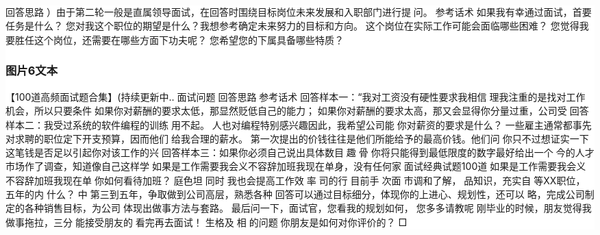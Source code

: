 回答思路
）由于第二轮一般是直属领导面试，在回答时围绕目标岗位未来发展和入职部门进行提
问。
参考话术
如果我有幸通过面试，首要任务是什么？
您对我这个职位的期望是什么？我想参考确定未来努力的目标和方向。
这个岗位在实际工作可能会面临哪些困难？
您觉得我要胜任这个岗位，还需要在哪些方面下功夫呢？
您希望您的下属具备哪些特质？

### 图片6文本

【100道高频面试题合集】(持续更新中..
面试问题
回答思路
参考话术
回答样本一：“我对工资没有硬性要求我相信
理我注重的是找对工作机会，所以只要条件
如果你对薪酬的要求太低，那显然贬低自己的能力；
如果你对薪酬的要求太高，那又会显得你分量过重，公司受
回答样本二：我受过系统的软件编程的训练
用不起。
人也对编程特别感兴趣因此，我希望公司能
你对薪资的要求是什么？
一些雇主通常都事先对求聘的职位定下开支预算，因而他们
给我合理的薪水。
第一次提出的价钱往往是他们所能给予的最高价钱。他们问
你只不过想证实一下这笔钱是否足以引起你对该工作的兴
回答样本三：如果你必须自己说出具体数目
趣
骨
你将只能得到最低限度的数字最好给出一个
今的人才市场作了调查，知道像自己这样学
如果是工作需要我会义不容辞加班我现在单身，没有任何家
面试经典试题100道
如果是工作需要我会义不容辞加班我现在单
你如何看待加班？
庭色坦
同时
我也会提高工作效
率
司的行
目前手
次面
市调和了解，
品知识，充实自
等XX职位，
五年的内
什么？
中
第三到五年，争取做到公司高层，熟悉各种
回答可以通过目标细分，体现你的上进心、规划性，还可以
略，完成公司制定的各种销售目标，为公司
体现出做事方法与套路。
最后问一下，面试官，您看我的规划如何，
您多多请教呢
刚毕业的时候，朋友觉得我做事拖拉，三分
能接受朋友的
看完再去面试！
生格及
相
的问题
你朋友是如何对你评价的？
□
